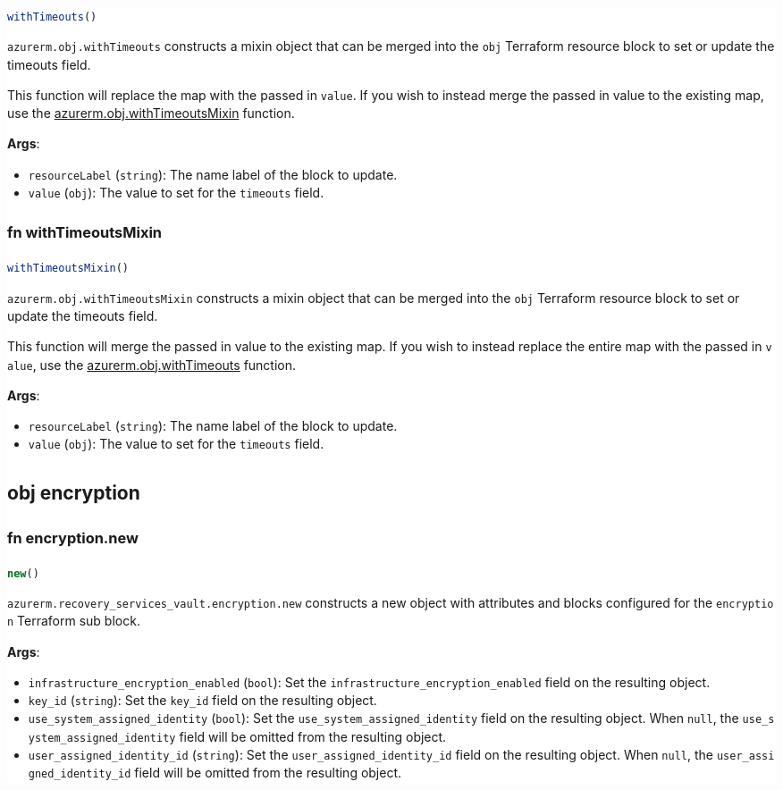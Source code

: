 ```ts
withTimeouts()
```

`azurerm.obj.withTimeouts` constructs a mixin object that can be merged into the `obj`
Terraform resource block to set or update the timeouts field.

This function will replace the map with the passed in `value`. If you wish to instead merge the
passed in value to the existing map, use the [azurerm.obj.withTimeoutsMixin](TODO) function.

**Args**:
  - `resourceLabel` (`string`): The name label of the block to update.
  - `value` (`obj`): The value to set for the `timeouts` field.


### fn withTimeoutsMixin

```ts
withTimeoutsMixin()
```

`azurerm.obj.withTimeoutsMixin` constructs a mixin object that can be merged into the `obj`
Terraform resource block to set or update the timeouts field.

This function will merge the passed in value to the existing map. If you wish
to instead replace the entire map with the passed in `value`, use the [azurerm.obj.withTimeouts](TODO)
function.


**Args**:
  - `resourceLabel` (`string`): The name label of the block to update.
  - `value` (`obj`): The value to set for the `timeouts` field.


## obj encryption



### fn encryption.new

```ts
new()
```


`azurerm.recovery_services_vault.encryption.new` constructs a new object with attributes and blocks configured for the `encryption`
Terraform sub block.



**Args**:
  - `infrastructure_encryption_enabled` (`bool`): Set the `infrastructure_encryption_enabled` field on the resulting object.
  - `key_id` (`string`): Set the `key_id` field on the resulting object.
  - `use_system_assigned_identity` (`bool`): Set the `use_system_assigned_identity` field on the resulting object. When `null`, the `use_system_assigned_identity` field will be omitted from the resulting object.
  - `user_assigned_identity_id` (`string`): Set the `user_assigned_identity_id` field on the resulting object. When `null`, the `user_assigned_identity_id` field will be omitted from the resulting object.
